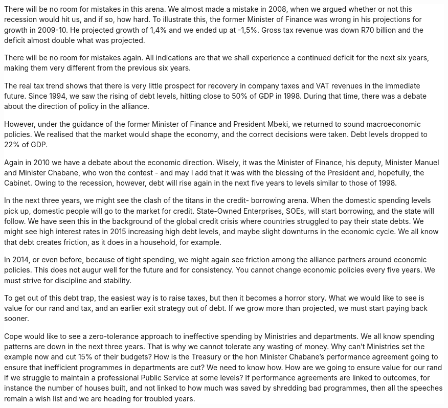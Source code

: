 There will be no room for mistakes in this arena. We almost made a mistake
in 2008, when we argued whether or not this recession would hit us, and if
so, how hard. To illustrate this, the former Minister of Finance was wrong
in his projections for growth in 2009-10. He projected growth of 1,4% and
we ended up at -1,5%. Gross tax revenue was down R70 billion and the
deficit almost double what was projected.

There will be no room for mistakes again. All indications are that we shall
experience a continued deficit for the next six years, making them very
different from the previous six years.

The real tax trend shows that there is very little prospect for recovery in
company taxes and VAT revenues in the immediate future. Since 1994, we saw
the rising of debt levels, hitting close to 50% of GDP in 1998. During that
time, there was a debate about the direction of policy in the alliance.

However, under the guidance of the former Minister of Finance and President
Mbeki, we returned to sound macroeconomic policies. We realised that the
market would shape the economy, and the correct decisions were taken. Debt
levels dropped to 22% of GDP.

Again in 2010 we have a debate about the economic direction. Wisely, it was
the Minister of Finance, his deputy, Minister Manuel and Minister Chabane,
who won the contest - and may I add that it was with the blessing of the
President and, hopefully, the Cabinet. Owing to the recession, however,
debt will rise again in the next five years to levels similar to those of
1998.

In the next three years, we might see the clash of the titans in the credit-
borrowing arena. When the domestic spending levels pick up, domestic people
will go to the market for credit. State-Owned Enterprises, SOEs, will start
borrowing, and the state will follow. We have seen this in the background
of the global credit crisis where countries struggled to pay their state
debts. We might see high interest rates in 2015 increasing high debt
levels, and maybe slight downturns in the economic cycle. We all know that
debt creates friction, as it does in a household, for example.

In 2014, or even before, because of tight spending, we might again see
friction among the alliance partners around economic policies. This does
not augur well for the future and for consistency. You cannot change
economic policies every five years. We must strive for discipline and
stability.

To get out of this debt trap, the easiest way is to raise taxes, but then
it becomes a horror story. What we would like to see is value for our rand
and tax, and an earlier exit strategy out of debt. If we grow more than
projected, we must start paying back sooner.

Cope would like to see a zero-tolerance approach to ineffective spending by
Ministries and departments. We all know spending patterns are down in the
next three years. That is why we cannot tolerate any wasting of money. Why
can’t Ministries set the example now and cut 15% of their budgets? How is
the Treasury or the hon Minister Chabane’s performance agreement going to
ensure that inefficient programmes in departments are cut? We need to know
how. How are we going to ensure value for our rand if we struggle to
maintain a professional Public Service at some levels?
If performance agreements are linked to outcomes, for instance the number
of houses built, and not linked to how much was saved by shredding bad
programmes, then all the speeches remain a wish list and we are heading for
troubled years.
